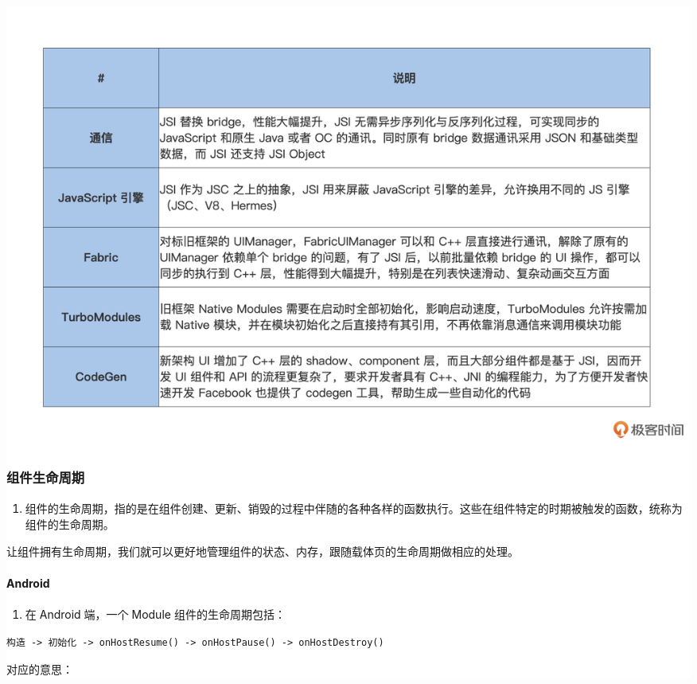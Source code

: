 ![new-arch-features](../../assets/images/new-arch-features.webp)

### 组件生命周期

1. 组件的生命周期，指的是在组件创建、更新、销毁的过程中伴随的各种各样的函数执行。这些在组件特定的时期被触发的函数，统称为组件的生命周期。

让组件拥有生命周期，我们就可以更好地管理组件的状态、内存，跟随载体页的生命周期做相应的处理。

#### Android

1. 在 Android 端，一个 Module 组件的生命周期包括：

```md
构造 -> 初始化 -> onHostResume() -> onHostPause() -> onHostDestroy()
```

对应的意思：
